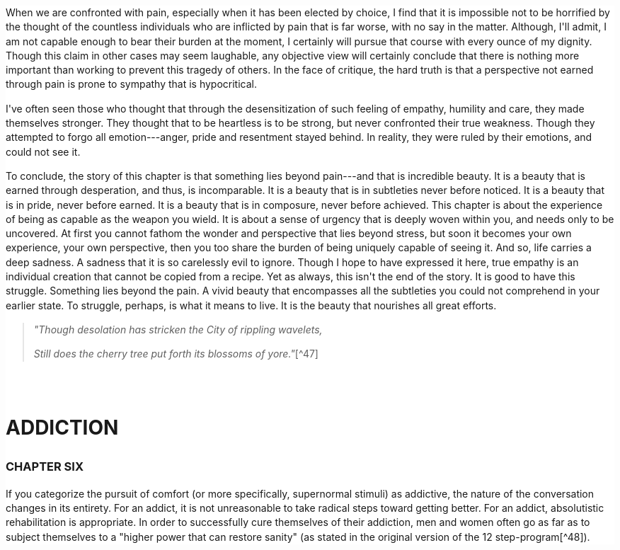 When we are confronted with pain, especially when it has been elected by
choice, I find that it is impossible not to be horrified by the thought
of the countless individuals who are inflicted by pain that is far
worse, with no say in the matter. Although, I'll admit, I am not capable
enough to bear their burden at the moment, I certainly will pursue that
course with every ounce of my dignity. Though this claim in other cases
may seem laughable, any objective view will certainly conclude that
there is nothing more important than working to prevent this tragedy of
others. In the face of critique, the hard truth is that a perspective
not earned through pain is prone to sympathy that is hypocritical.

I've often seen those who thought that through the desensitization of
such feeling of empathy, humility and care, they made themselves
stronger. They thought that to be heartless is to be strong, but never
confronted their true weakness. Though they attempted to forgo all
emotion---anger, pride and resentment stayed behind. In reality, they
were ruled by their emotions, and could not see it.

To conclude, the story of this chapter is that something lies beyond
pain---and that is incredible beauty. It is a beauty that is earned
through desperation, and thus, is incomparable. It is a beauty that is
in subtleties never before noticed. It is a beauty that is in pride,
never before earned. It is a beauty that is in composure, never before
achieved. This chapter is about the experience of being as capable as
the weapon you wield. It is about a sense of urgency that is deeply
woven within you, and needs only to be uncovered. At first you cannot
fathom the wonder and perspective that lies beyond stress, but soon it
becomes your own experience, your own perspective, then you too share
the burden of being uniquely capable of seeing it. And so, life carries
a deep sadness. A sadness that it is so carelessly evil to ignore.
Though I hope to have expressed it here, true empathy is an individual
creation that cannot be copied from a recipe. Yet as always, this isn't
the end of the story. It is good to have this struggle. Something lies
beyond the pain. A vivid beauty that encompasses all the subtleties you
could not comprehend in your earlier state. To struggle, perhaps, is
what it means to live. It is the beauty that nourishes all great
efforts.

> *"Though desolation has stricken the City of rippling wavelets,*
>
> *Still does the cherry tree put forth its blossoms of yore."*[^47]

&nbsp;

ADDICTION  
==========
### CHAPTER SIX

If you categorize the pursuit of comfort (or more specifically,
supernormal stimuli) as addictive, the nature of the conversation
changes in its entirety. For an addict, it is not unreasonable to take
radical steps toward getting better. For an addict, absolutistic
rehabilitation is appropriate. In order to successfully cure themselves
of their addiction, men and women often go as far as to subject
themselves to a "higher power that can restore sanity" (as stated in the
original version of the 12 step-program[^48]).
